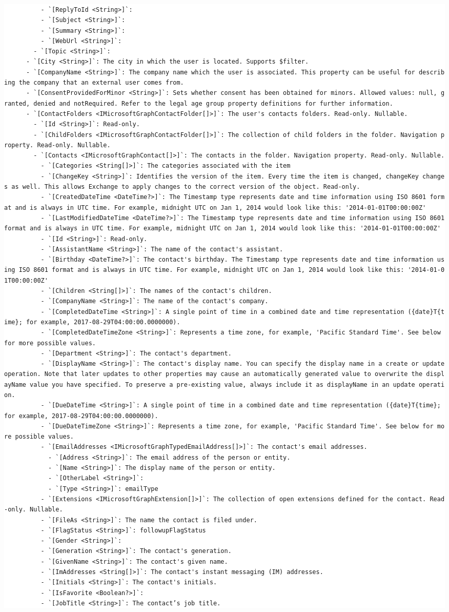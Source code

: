               - `[ReplyToId <String>]`: 
              - `[Subject <String>]`: 
              - `[Summary <String>]`: 
              - `[WebUrl <String>]`: 
            - `[Topic <String>]`: 
          - `[City <String>]`: The city in which the user is located. Supports $filter.
          - `[CompanyName <String>]`: The company name which the user is associated. This property can be useful for describing the company that an external user comes from.
          - `[ConsentProvidedForMinor <String>]`: Sets whether consent has been obtained for minors. Allowed values: null, granted, denied and notRequired. Refer to the legal age group property definitions for further information.
          - `[ContactFolders <IMicrosoftGraphContactFolder[]>]`: The user's contacts folders. Read-only. Nullable.
            - `[Id <String>]`: Read-only.
            - `[ChildFolders <IMicrosoftGraphContactFolder[]>]`: The collection of child folders in the folder. Navigation property. Read-only. Nullable.
            - `[Contacts <IMicrosoftGraphContact[]>]`: The contacts in the folder. Navigation property. Read-only. Nullable.
              - `[Categories <String[]>]`: The categories associated with the item
              - `[ChangeKey <String>]`: Identifies the version of the item. Every time the item is changed, changeKey changes as well. This allows Exchange to apply changes to the correct version of the object. Read-only.
              - `[CreatedDateTime <DateTime?>]`: The Timestamp type represents date and time information using ISO 8601 format and is always in UTC time. For example, midnight UTC on Jan 1, 2014 would look like this: '2014-01-01T00:00:00Z'
              - `[LastModifiedDateTime <DateTime?>]`: The Timestamp type represents date and time information using ISO 8601 format and is always in UTC time. For example, midnight UTC on Jan 1, 2014 would look like this: '2014-01-01T00:00:00Z'
              - `[Id <String>]`: Read-only.
              - `[AssistantName <String>]`: The name of the contact's assistant.
              - `[Birthday <DateTime?>]`: The contact's birthday. The Timestamp type represents date and time information using ISO 8601 format and is always in UTC time. For example, midnight UTC on Jan 1, 2014 would look like this: '2014-01-01T00:00:00Z'
              - `[Children <String[]>]`: The names of the contact's children.
              - `[CompanyName <String>]`: The name of the contact's company.
              - `[CompletedDateTime <String>]`: A single point of time in a combined date and time representation ({date}T{time}; for example, 2017-08-29T04:00:00.0000000).
              - `[CompletedDateTimeZone <String>]`: Represents a time zone, for example, 'Pacific Standard Time'. See below for more possible values.
              - `[Department <String>]`: The contact's department.
              - `[DisplayName <String>]`: The contact's display name. You can specify the display name in a create or update operation. Note that later updates to other properties may cause an automatically generated value to overwrite the displayName value you have specified. To preserve a pre-existing value, always include it as displayName in an update operation.
              - `[DueDateTime <String>]`: A single point of time in a combined date and time representation ({date}T{time}; for example, 2017-08-29T04:00:00.0000000).
              - `[DueDateTimeZone <String>]`: Represents a time zone, for example, 'Pacific Standard Time'. See below for more possible values.
              - `[EmailAddresses <IMicrosoftGraphTypedEmailAddress[]>]`: The contact's email addresses.
                - `[Address <String>]`: The email address of the person or entity.
                - `[Name <String>]`: The display name of the person or entity.
                - `[OtherLabel <String>]`: 
                - `[Type <String>]`: emailType
              - `[Extensions <IMicrosoftGraphExtension[]>]`: The collection of open extensions defined for the contact. Read-only. Nullable.
              - `[FileAs <String>]`: The name the contact is filed under.
              - `[FlagStatus <String>]`: followupFlagStatus
              - `[Gender <String>]`: 
              - `[Generation <String>]`: The contact's generation.
              - `[GivenName <String>]`: The contact's given name.
              - `[ImAddresses <String[]>]`: The contact's instant messaging (IM) addresses.
              - `[Initials <String>]`: The contact's initials.
              - `[IsFavorite <Boolean?>]`: 
              - `[JobTitle <String>]`: The contact’s job title.